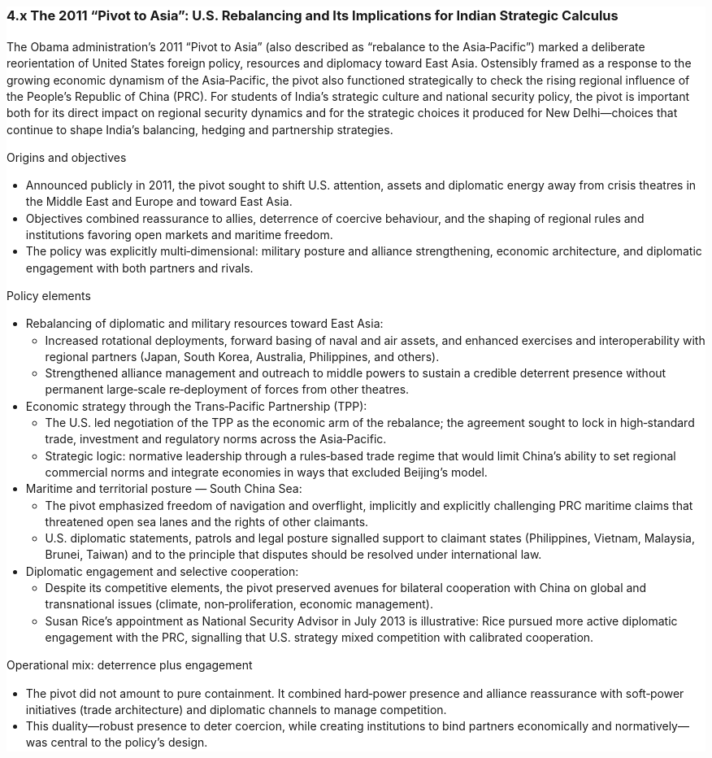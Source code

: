 
### 4.x The 2011 “Pivot to Asia”: U.S. Rebalancing and Its Implications for Indian Strategic Calculus

The Obama administration’s 2011 “Pivot to Asia” (also described as “rebalance to the Asia‑Pacific”) marked a deliberate reorientation of United States foreign policy, resources and diplomacy toward East Asia. Ostensibly framed as a response to the growing economic dynamism of the Asia‑Pacific, the pivot also functioned strategically to check the rising regional influence of the People’s Republic of China (PRC). For students of India’s strategic culture and national security policy, the pivot is important both for its direct impact on regional security dynamics and for the strategic choices it produced for New Delhi—choices that continue to shape India’s balancing, hedging and partnership strategies.

Origins and objectives
- Announced publicly in 2011, the pivot sought to shift U.S. attention, assets and diplomatic energy away from crisis theatres in the Middle East and Europe and toward East Asia.
- Objectives combined reassurance to allies, deterrence of coercive behaviour, and the shaping of regional rules and institutions favoring open markets and maritime freedom.
- The policy was explicitly multi‑dimensional: military posture and alliance strengthening, economic architecture, and diplomatic engagement with both partners and rivals.

Policy elements
- Rebalancing of diplomatic and military resources toward East Asia:
  - Increased rotational deployments, forward basing of naval and air assets, and enhanced exercises and interoperability with regional partners (Japan, South Korea, Australia, Philippines, and others).
  - Strengthened alliance management and outreach to middle powers to sustain a credible deterrent presence without permanent large‑scale re‑deployment of forces from other theatres.
- Economic strategy through the Trans‑Pacific Partnership (TPP):
  - The U.S. led negotiation of the TPP as the economic arm of the rebalance; the agreement sought to lock in high‑standard trade, investment and regulatory norms across the Asia‑Pacific.
  - Strategic logic: normative leadership through a rules‑based trade regime that would limit China’s ability to set regional commercial norms and integrate economies in ways that excluded Beijing’s model.
- Maritime and territorial posture — South China Sea:
  - The pivot emphasized freedom of navigation and overflight, implicitly and explicitly challenging PRC maritime claims that threatened open sea lanes and the rights of other claimants.
  - U.S. diplomatic statements, patrols and legal posture signalled support to claimant states (Philippines, Vietnam, Malaysia, Brunei, Taiwan) and to the principle that disputes should be resolved under international law.
- Diplomatic engagement and selective cooperation:
  - Despite its competitive elements, the pivot preserved avenues for bilateral cooperation with China on global and transnational issues (climate, non‑proliferation, economic management).
  - Susan Rice’s appointment as National Security Advisor in July 2013 is illustrative: Rice pursued more active diplomatic engagement with the PRC, signalling that U.S. strategy mixed competition with calibrated cooperation.

Operational mix: deterrence plus engagement
- The pivot did not amount to pure containment. It combined hard‑power presence and alliance reassurance with soft‑power initiatives (trade architecture) and diplomatic channels to manage competition.
- This duality—robust presence to deter coercion, while creating institutions to bind partners economically and normatively—was central to the policy’s design.
